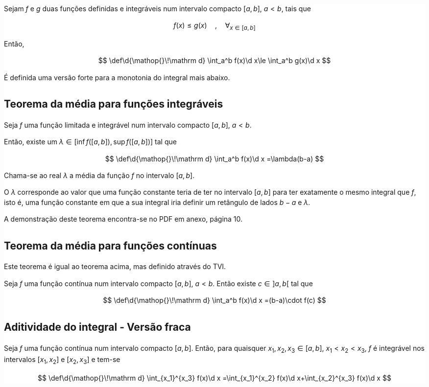 Sejam $f$ e $g$ duas funções definidas e integráveis num intervalo compacto $[a,b]$, $a<b$, tais que

$$
f(x)\le g(x)\quad,\quad \forall_{x\in[a,b]}
$$

Então,

$$
\def\d{\mathop{}\!\mathrm d}
\int_a^b f(x)\d x\le
\int_a^b g(x)\d x
$$

É definida uma versão forte para a monotonia do integral mais abaixo.

## Teorema da média para funções integráveis

Seja $f$ uma função limitada e integrável num intervalo compacto $[a,b]$, $a<b$.

Então, existe um $\lambda\in[\inf f([a,b]), \sup f([a,b])]$ tal que

$$
\def\d{\mathop{}\!\mathrm d}
\int_a^b f(x)\d x =\lambda(b-a)
$$

Chama-se ao real $\lambda$ a média da função $f$ no intervalo $[a,b]$.

O $\lambda$ corresponde ao valor que uma função constante teria de ter no intervalo $[a,b]$ para ter exatamente o mesmo integral que $f$, isto é, uma função constante em que a sua integral iria definir um retângulo de lados $b-a$ e $\lambda$.

A demonstração deste teorema encontra-se no PDF em anexo, página 10.

## Teorema da média para funções contínuas

Este teorema é igual ao teorema acima, mas definido através do TVI.

Seja $f$ uma função contínua num intervalo compacto $[a,b]$, $a<b$. Então existe $c\in]a,b[$ tal que

$$
\def\d{\mathop{}\!\mathrm d}
\int_a^b f(x)\d x =(b-a)\cdot f(c)
$$

## Aditividade do integral - Versão fraca

Seja $f$ uma função contínua num intervalo compacto $[a,b]$. Então, para quaisquer ${x_1,x_2,x_3\in[a,b]}$, $x_1<x_2<x_3$, $f$ é integrável nos intervalos $[x_1,x_2]$ e $[x_2, x_3]$ e tem-se

$$
\def\d{\mathop{}\!\mathrm d}
\int_{x_1}^{x_3} f(x)\d x =\int_{x_1}^{x_2} f(x)\d x+\int_{x_2}^{x_3} f(x)\d x
$$
